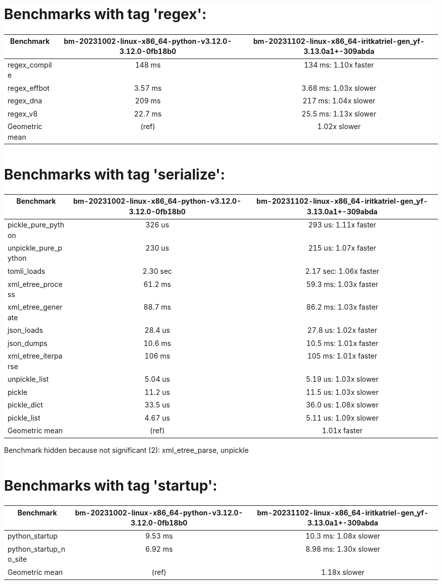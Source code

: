 Benchmarks with tag 'regex':
============================

| Benchmark      | bm-20231002-linux-x86_64-python-v3.12.0-3.12.0-0fb18b0 | bm-20231102-linux-x86_64-iritkatriel-gen_yf-3.13.0a1+-309abda |
|----------------|:------------------------------------------------------:|:-------------------------------------------------------------:|
| regex_compile  | 148 ms                                                 | 134 ms: 1.10x faster                                          |
| regex_effbot   | 3.57 ms                                                | 3.68 ms: 1.03x slower                                         |
| regex_dna      | 209 ms                                                 | 217 ms: 1.04x slower                                          |
| regex_v8       | 22.7 ms                                                | 25.5 ms: 1.13x slower                                         |
| Geometric mean | (ref)                                                  | 1.02x slower                                                  |

Benchmarks with tag 'serialize':
================================

| Benchmark            | bm-20231002-linux-x86_64-python-v3.12.0-3.12.0-0fb18b0 | bm-20231102-linux-x86_64-iritkatriel-gen_yf-3.13.0a1+-309abda |
|----------------------|:------------------------------------------------------:|:-------------------------------------------------------------:|
| pickle_pure_python   | 326 us                                                 | 293 us: 1.11x faster                                          |
| unpickle_pure_python | 230 us                                                 | 215 us: 1.07x faster                                          |
| tomli_loads          | 2.30 sec                                               | 2.17 sec: 1.06x faster                                        |
| xml_etree_process    | 61.2 ms                                                | 59.3 ms: 1.03x faster                                         |
| xml_etree_generate   | 88.7 ms                                                | 86.2 ms: 1.03x faster                                         |
| json_loads           | 28.4 us                                                | 27.8 us: 1.02x faster                                         |
| json_dumps           | 10.6 ms                                                | 10.5 ms: 1.01x faster                                         |
| xml_etree_iterparse  | 106 ms                                                 | 105 ms: 1.01x faster                                          |
| unpickle_list        | 5.04 us                                                | 5.19 us: 1.03x slower                                         |
| pickle               | 11.2 us                                                | 11.5 us: 1.03x slower                                         |
| pickle_dict          | 33.5 us                                                | 36.0 us: 1.08x slower                                         |
| pickle_list          | 4.67 us                                                | 5.11 us: 1.09x slower                                         |
| Geometric mean       | (ref)                                                  | 1.01x faster                                                  |

Benchmark hidden because not significant (2): xml_etree_parse, unpickle

Benchmarks with tag 'startup':
==============================

| Benchmark              | bm-20231002-linux-x86_64-python-v3.12.0-3.12.0-0fb18b0 | bm-20231102-linux-x86_64-iritkatriel-gen_yf-3.13.0a1+-309abda |
|------------------------|:------------------------------------------------------:|:-------------------------------------------------------------:|
| python_startup         | 9.53 ms                                                | 10.3 ms: 1.08x slower                                         |
| python_startup_no_site | 6.92 ms                                                | 8.98 ms: 1.30x slower                                         |
| Geometric mean         | (ref)                                                  | 1.18x slower                                                  |
